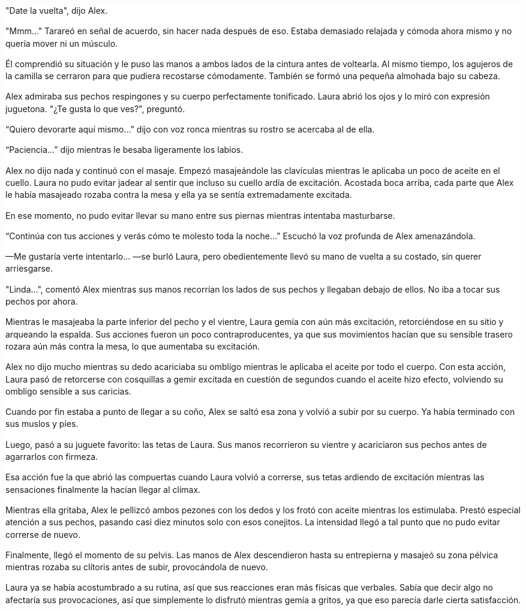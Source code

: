 
"Date la vuelta", dijo Alex.

"Mmm..." Tarareó en señal de acuerdo, sin hacer nada después de eso. Estaba demasiado relajada y cómoda ahora mismo y no quería mover ni un músculo.

Él comprendió su situación y le puso las manos a ambos lados de la cintura antes de voltearla. Al mismo tiempo, los agujeros de la camilla se cerraron para que pudiera recostarse cómodamente. También se formó una pequeña almohada bajo su cabeza.

Alex admiraba sus pechos respingones y su cuerpo perfectamente tonificado. Laura abrió los ojos y lo miró con expresión juguetona. "¿Te gusta lo que ves?", preguntó.

“Quiero devorarte aquí mismo…” dijo con voz ronca mientras su rostro se acercaba al de ella.

“Paciencia…” dijo mientras le besaba ligeramente los labios.

Alex no dijo nada y continuó con el masaje. Empezó masajeándole las clavículas mientras le aplicaba un poco de aceite en el cuello. Laura no pudo evitar jadear al sentir que incluso su cuello ardía de excitación. Acostada boca arriba, cada parte que Alex le había masajeado rozaba contra la mesa y ella ya se sentía extremadamente excitada.

En ese momento, no pudo evitar llevar su mano entre sus piernas mientras intentaba masturbarse.

“Continúa con tus acciones y verás cómo te molesto toda la noche…” Escuchó la voz profunda de Alex amenazándola.

—Me gustaría verte intentarlo... —se burló Laura, pero obedientemente llevó su mano de vuelta a su costado, sin querer arriesgarse.

"Linda...", comentó Alex mientras sus manos recorrían los lados de sus pechos y llegaban debajo de ellos. No iba a tocar sus pechos por ahora. 

Mientras le masajeaba la parte inferior del pecho y el vientre, Laura gemía con aún más excitación, retorciéndose en su sitio y arqueando la espalda. Sus acciones fueron un poco contraproducentes, ya que sus movimientos hacían que su sensible trasero rozara aún más contra la mesa, lo que aumentaba su excitación. 

Alex no dijo mucho mientras su dedo acariciaba su ombligo mientras le aplicaba el aceite por todo el cuerpo. Con esta acción, Laura pasó de retorcerse con cosquillas a gemir excitada en cuestión de segundos cuando el aceite hizo efecto, volviendo su ombligo sensible a sus caricias.

Cuando por fin estaba a punto de llegar a su coño, Alex se saltó esa zona y volvió a subir por su cuerpo. Ya había terminado con sus muslos y pies.

Luego, pasó a su juguete favorito: las tetas de Laura. Sus manos recorrieron su vientre y acariciaron sus pechos antes de agarrarlos con firmeza.

Esa acción fue la que abrió las compuertas cuando Laura volvió a correrse, sus tetas ardiendo de excitación mientras las sensaciones finalmente la hacían llegar al clímax.

Mientras ella gritaba, Alex le pellizcó ambos pezones con los dedos y los frotó con aceite mientras los estimulaba. Prestó especial atención a sus pechos, pasando casi diez minutos solo con esos conejitos. La intensidad llegó a tal punto que no pudo evitar correrse de nuevo.

Finalmente, llegó el momento de su pelvis. Las manos de Alex descendieron hasta su entrepierna y masajeó su zona pélvica mientras rozaba su clítoris antes de subir, provocándola de nuevo.

Laura ya se había acostumbrado a su rutina, así que sus reacciones eran más físicas que verbales. Sabía que decir algo no afectaría sus provocaciones, así que simplemente lo disfrutó mientras gemía a gritos, ya que eso parecía darle cierta satisfacción.
